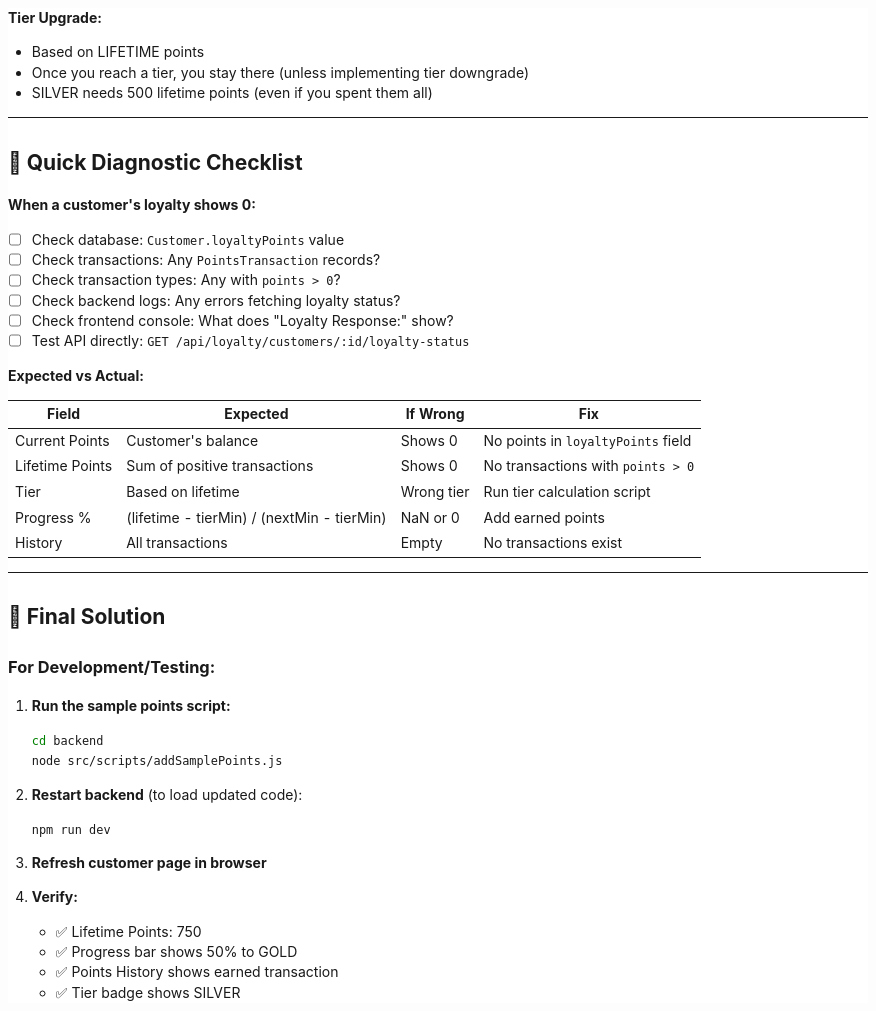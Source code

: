 **Tier Upgrade:**

- Based on LIFETIME points
- Once you reach a tier, you stay there (unless implementing tier downgrade)
- SILVER needs 500 lifetime points (even if you spent them all)

---

## 🎯 Quick Diagnostic Checklist

**When a customer's loyalty shows 0:**

- [ ] Check database: `Customer.loyaltyPoints` value
- [ ] Check transactions: Any `PointsTransaction` records?
- [ ] Check transaction types: Any with `points > 0`?
- [ ] Check backend logs: Any errors fetching loyalty status?
- [ ] Check frontend console: What does "Loyalty Response:" show?
- [ ] Test API directly: `GET /api/loyalty/customers/:id/loyalty-status`

**Expected vs Actual:**

| Field           | Expected                                   | If Wrong   | Fix                                |
| --------------- | ------------------------------------------ | ---------- | ---------------------------------- |
| Current Points  | Customer's balance                         | Shows 0    | No points in `loyaltyPoints` field |
| Lifetime Points | Sum of positive transactions               | Shows 0    | No transactions with `points > 0`  |
| Tier            | Based on lifetime                          | Wrong tier | Run tier calculation script        |
| Progress %      | (lifetime - tierMin) / (nextMin - tierMin) | NaN or 0   | Add earned points                  |
| History         | All transactions                           | Empty      | No transactions exist              |

---

## 🚀 Final Solution

### For Development/Testing:

1. **Run the sample points script:**

   ```bash
   cd backend
   node src/scripts/addSamplePoints.js
   ```

2. **Restart backend** (to load updated code):

   ```bash
   npm run dev
   ```

3. **Refresh customer page in browser**

4. **Verify:**
   - ✅ Lifetime Points: 750
   - ✅ Progress bar shows 50% to GOLD
   - ✅ Points History shows earned transaction
   - ✅ Tier badge shows SILVER
